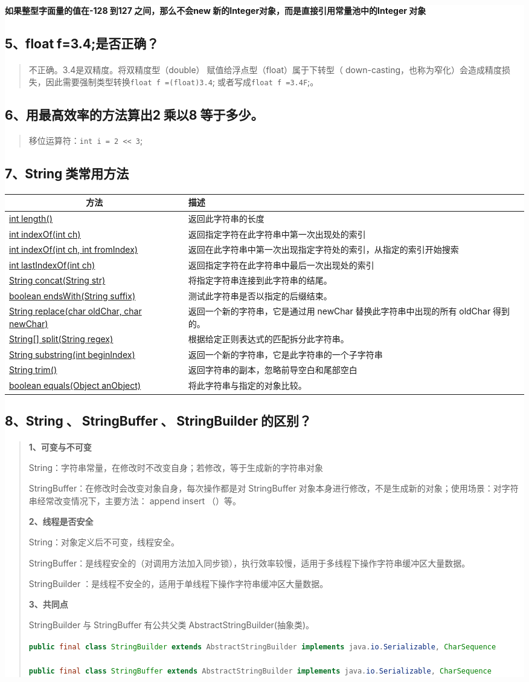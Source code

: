 **如果整型字面量的值在-128 到127 之间，那么不会new 新的Integer对象，而是直接引用常量池中的Integer 对象**

## 5、float f=3.4;是否正确？

> 不正确。3.4是双精度。将双精度型（double） 赋值给浮点型（float）属于下转型（ down-casting，也称为窄化）会造成精度损失，因此需要强制类型转换`float f =(float)3.4`; 或者写成`float f =3.4F`;。

## 6、用最高效率的方法算出2 乘以8 等于多少。

> 移位运算符：`int i = 2 << 3`;

## 7、String 类常用方法

| 方法                                                         | 描述                                                         |
| ------------------------------------------------------------ | :----------------------------------------------------------- |
| [ int length()](https://www.runoob.com/java/java-string-length.html) | 返回此字符串的长度                                           |
| [int indexOf(int ch)](https://www.runoob.com/java/java-string-indexof.html) | 返回指定字符在此字符串中第一次出现处的索引                   |
| [ int indexOf(int ch, int fromIndex)](https://www.runoob.com/java/java-string-indexof.html) | 返回在此字符串中第一次出现指定字符处的索引，从指定的索引开始搜索 |
| [ int lastIndexOf(int ch)](https://www.runoob.com/java/java-string-lastindexof.html) | 返回指定字符在此字符串中最后一次出现处的索引                 |
| [ String concat(String str)](https://www.runoob.com/java/java-string-concat.html) | 将指定字符串连接到此字符串的结尾。                           |
| [ boolean endsWith(String suffix)](https://www.runoob.com/java/java-string-endswith.html) | 测试此字符串是否以指定的后缀结束。                           |
| [ String replace(char oldChar, char newChar)](https://www.runoob.com/java/java-string-replace.html) | 返回一个新的字符串，它是通过用 newChar 替换此字符串中出现的所有 oldChar 得到的。 |
| [String[] split(String regex)](https://www.runoob.com/java/java-string-split.html) | 根据给定正则表达式的匹配拆分此字符串。                       |
| [String substring(int beginIndex)](https://www.runoob.com/java/java-string-substring.html) | 返回一个新的字符串，它是此字符串的一个子字符串               |
| [ String trim()](https://www.runoob.com/java/java-string-trim.html) | 返回字符串的副本，忽略前导空白和尾部空白                     |
| [ boolean equals(Object anObject)](https://www.runoob.com/java/java-string-equals.html) | 将此字符串与指定的对象比较。                                 |

## 8、String 、 StringBuffer 、 StringBuilder 的区别？

> **1、可变与不可变**
>
> String：字符串常量，在修改时不改变自身；若修改，等于生成新的字符串对象
>
> StringBuffer：在修改时会改变对象自身，每次操作都是对 StringBuffer 对象本身进行修改，不是生成新的对象；使用场景：对字符串经常改变情况下，主要方法： append insert （）等。
>
> **2、线程是否安全**
>
> String：对象定义后不可变，线程安全。
>
> StringBuffer：是线程安全的（对调用方法加入同步锁），执行效率较慢，适用于多线程下操作字符串缓冲区大量数据。
>
> StringBuilder ：是线程不安全的，适用于单线程下操作字符串缓冲区大量数据。
>
> **3、共同点**
>
> StringBuilder 与 StringBuffer 有公共父类 AbstractStringBuilder(抽象类)。
>
> ```java
> public final class StringBuilder extends AbstractStringBuilder implements java.io.Serializable, CharSequence
> 
> public final class StringBuffer extends AbstractStringBuilder implements java.io.Serializable, CharSequence
> ```